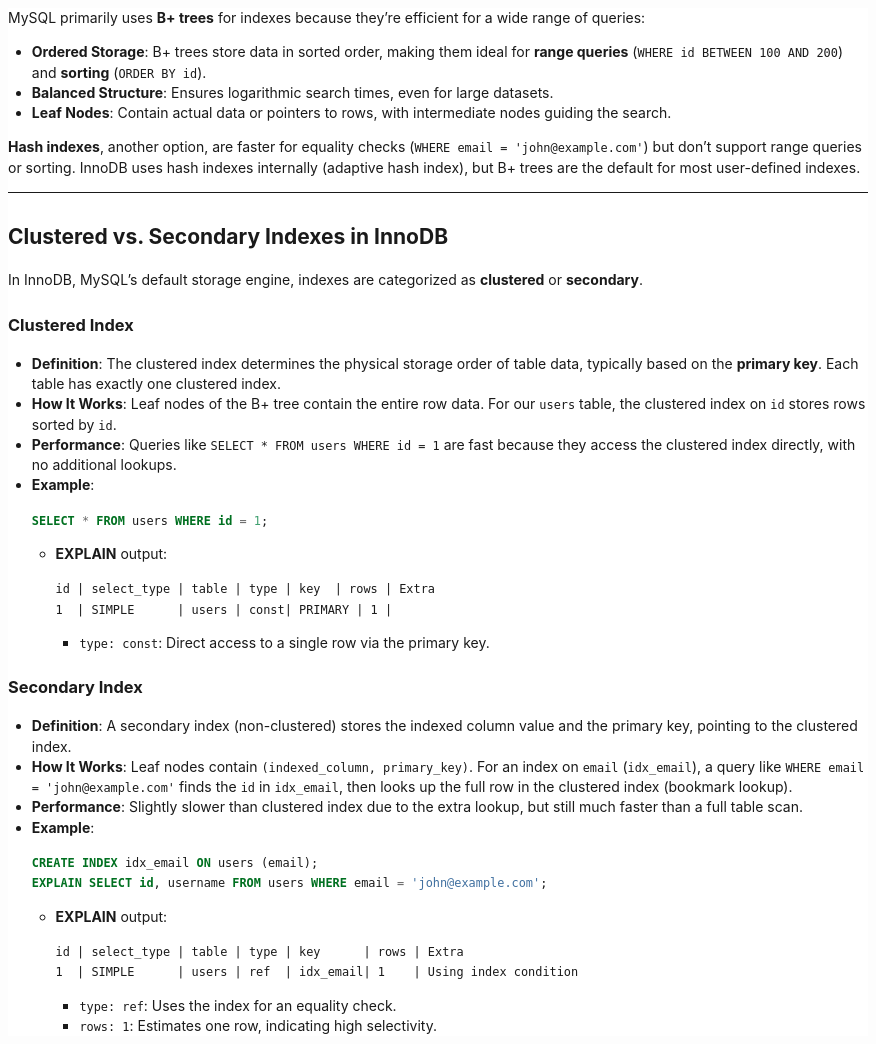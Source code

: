 MySQL primarily uses **B+ trees** for indexes because they’re efficient for a wide range of queries:

- **Ordered Storage**: B+ trees store data in sorted order, making them ideal for **range queries** (`WHERE id BETWEEN 100 AND 200`) and **sorting** (`ORDER BY id`).
- **Balanced Structure**: Ensures logarithmic search times, even for large datasets.
- **Leaf Nodes**: Contain actual data or pointers to rows, with intermediate nodes guiding the search.

**Hash indexes**, another option, are faster for equality checks (`WHERE email = 'john@example.com'`) but don’t support range queries or sorting. InnoDB uses hash indexes internally (adaptive hash index), but B+ trees are the default for most user-defined indexes.

---

## Clustered vs. Secondary Indexes in InnoDB

In InnoDB, MySQL’s default storage engine, indexes are categorized as **clustered** or **secondary**.

### Clustered Index
- **Definition**: The clustered index determines the physical storage order of table data, typically based on the **primary key**. Each table has exactly one clustered index.
- **How It Works**: Leaf nodes of the B+ tree contain the entire row data. For our `users` table, the clustered index on `id` stores rows sorted by `id`.
- **Performance**: Queries like `SELECT * FROM users WHERE id = 1` are fast because they access the clustered index directly, with no additional lookups.
- **Example**:
  ```sql
  SELECT * FROM users WHERE id = 1;
  ```
  - **EXPLAIN** output:
    ```
    id | select_type | table | type | key  | rows | Extra
    1  | SIMPLE      | users | const| PRIMARY | 1 | 
    ```
    - `type: const`: Direct access to a single row via the primary key.

### Secondary Index
- **Definition**: A secondary index (non-clustered) stores the indexed column value and the primary key, pointing to the clustered index.
- **How It Works**: Leaf nodes contain `(indexed_column, primary_key)`. For an index on `email` (`idx_email`), a query like `WHERE email = 'john@example.com'` finds the `id` in `idx_email`, then looks up the full row in the clustered index (bookmark lookup).
- **Performance**: Slightly slower than clustered index due to the extra lookup, but still much faster than a full table scan.
- **Example**:
  ```sql
  CREATE INDEX idx_email ON users (email);
  EXPLAIN SELECT id, username FROM users WHERE email = 'john@example.com';
  ```
  - **EXPLAIN** output:
    ```
    id | select_type | table | type | key      | rows | Extra
    1  | SIMPLE      | users | ref  | idx_email| 1    | Using index condition
    ```
    - `type: ref`: Uses the index for an equality check.
    - `rows: 1`: Estimates one row, indicating high selectivity.
